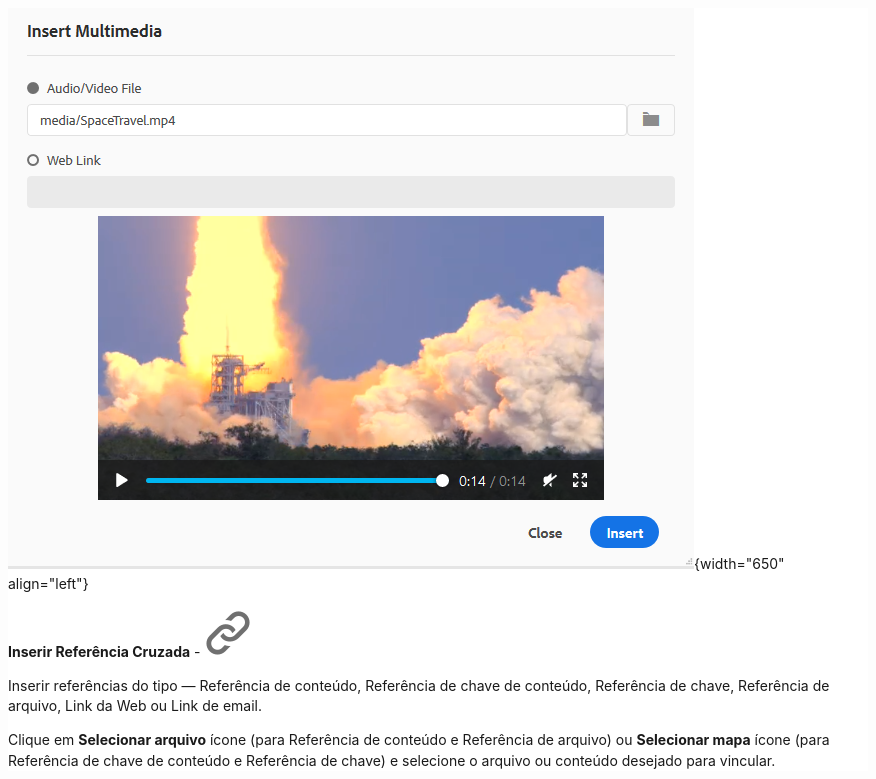 ![](images/insert-multimedia.png){width="650" align="left"}

**Inserir Referência Cruzada** - ![](images/Reference_icon.svg)

Inserir referências do tipo — Referência de conteúdo, Referência de chave de conteúdo, Referência de chave, Referência de arquivo, Link da Web ou Link de email.

Clique em **Selecionar arquivo** ícone \(para Referência de conteúdo e Referência de arquivo\) ou **Selecionar mapa** ícone \(para Referência de chave de conteúdo e Referência de chave\) e selecione o arquivo ou conteúdo desejado para vincular.
